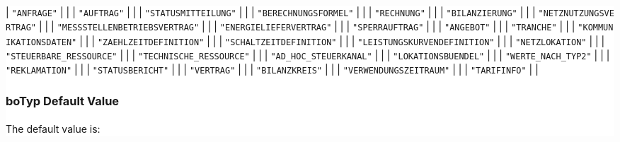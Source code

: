 | `"ANFRAGE"`                     |             |
| `"AUFTRAG"`                     |             |
| `"STATUSMITTEILUNG"`            |             |
| `"BERECHNUNGSFORMEL"`           |             |
| `"RECHNUNG"`                    |             |
| `"BILANZIERUNG"`                |             |
| `"NETZNUTZUNGSVERTRAG"`         |             |
| `"MESSSTELLENBETRIEBSVERTRAG"`  |             |
| `"ENERGIELIEFERVERTRAG"`        |             |
| `"SPERRAUFTRAG"`                |             |
| `"ANGEBOT"`                     |             |
| `"TRANCHE"`                     |             |
| `"KOMMUNIKATIONSDATEN"`         |             |
| `"ZAEHLZEITDEFINITION"`         |             |
| `"SCHALTZEITDEFINITION"`        |             |
| `"LEISTUNGSKURVENDEFINITION"`   |             |
| `"NETZLOKATION"`                |             |
| `"STEUERBARE_RESSOURCE"`        |             |
| `"TECHNISCHE_RESSOURCE"`        |             |
| `"AD_HOC_STEUERKANAL"`          |             |
| `"LOKATIONSBUENDEL"`            |             |
| `"WERTE_NACH_TYP2"`             |             |
| `"REKLAMATION"`                 |             |
| `"STATUSBERICHT"`               |             |
| `"VERTRAG"`                     |             |
| `"BILANZKREIS"`                 |             |
| `"VERWENDUNGSZEITRAUM"`         |             |
| `"TARIFINFO"`                   |             |

### boTyp Default Value

The default value is:
